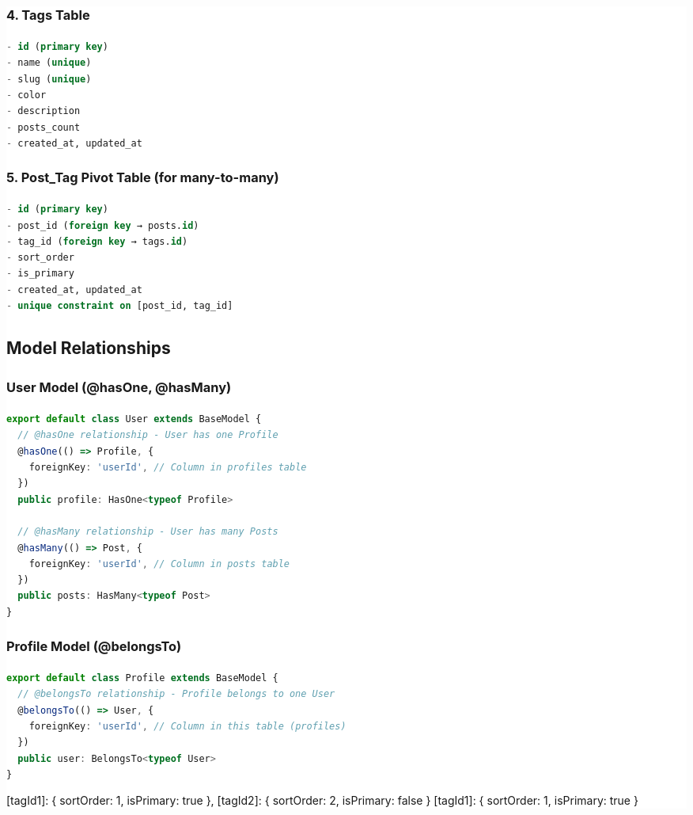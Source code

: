 ### 4. Tags Table
```sql
- id (primary key)
- name (unique)
- slug (unique)
- color
- description
- posts_count
- created_at, updated_at
```

### 5. Post_Tag Pivot Table (for many-to-many)
```sql
- id (primary key)
- post_id (foreign key → posts.id)
- tag_id (foreign key → tags.id)
- sort_order
- is_primary
- created_at, updated_at
- unique constraint on [post_id, tag_id]
```

## Model Relationships

### User Model (@hasOne, @hasMany)
```typescript
export default class User extends BaseModel {
  // @hasOne relationship - User has one Profile
  @hasOne(() => Profile, {
    foreignKey: 'userId', // Column in profiles table
  })
  public profile: HasOne<typeof Profile>

  // @hasMany relationship - User has many Posts
  @hasMany(() => Post, {
    foreignKey: 'userId', // Column in posts table
  })
  public posts: HasMany<typeof Post>
}
```

### Profile Model (@belongsTo)
```typescript
export default class Profile extends BaseModel {
  // @belongsTo relationship - Profile belongs to one User
  @belongsTo(() => User, {
    foreignKey: 'userId', // Column in this table (profiles)
  })
  public user: BelongsTo<typeof User>
}
```


  [tagId1]: { sortOrder: 1, isPrimary: true },
  [tagId2]: { sortOrder: 2, isPrimary: false }
  [tagId1]: { sortOrder: 1, isPrimary: true }